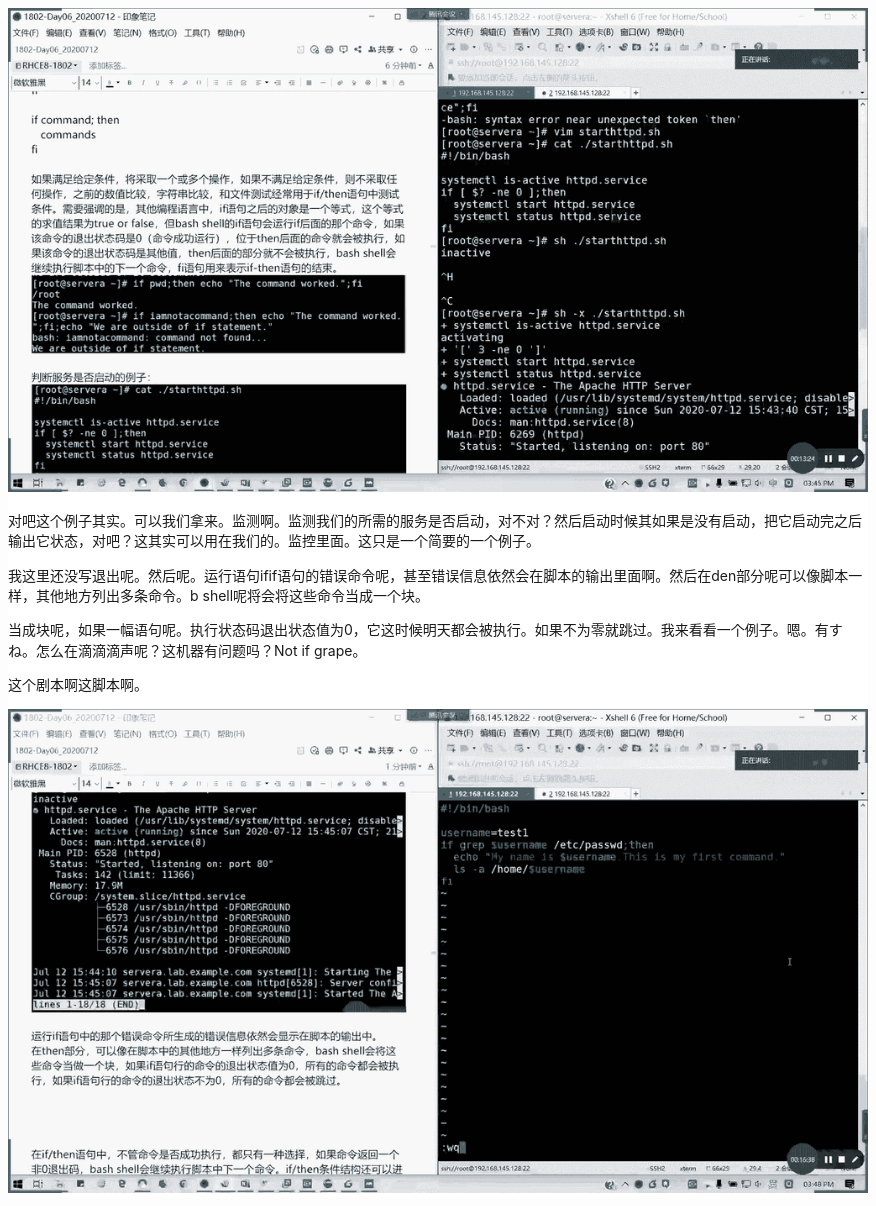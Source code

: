 ![](img/1f2ffadd27ca22a5b994158128eed933_16.png)

对吧这个例子其实。可以我们拿来。监测啊。监测我们的所需的服务是否启动，对不对？然后启动时候其如果是没有启动，把它启动完之后输出它状态，对吧？这其实可以用在我们的。监控里面。这只是一个简要的一个例子。

我这里还没写退出呢。然后呢。运行语句ifif语句的错误命令呢，甚至错误信息依然会在脚本的输出里面啊。然后在den部分呢可以像脚本一样，其他地方列出多条命令。b shell呢将会将这些命令当成一个块。

当成块呢，如果一幅语句呢。执行状态码退出状态值为0，它这时候明天都会被执行。如果不为零就跳过。我来看看一个例子。嗯。有すね。怎么在滴滴滴声呢？这机器有问题吗？Not if grape。

这个剧本啊这脚本啊。

![](img/1f2ffadd27ca22a5b994158128eed933_18.png)

